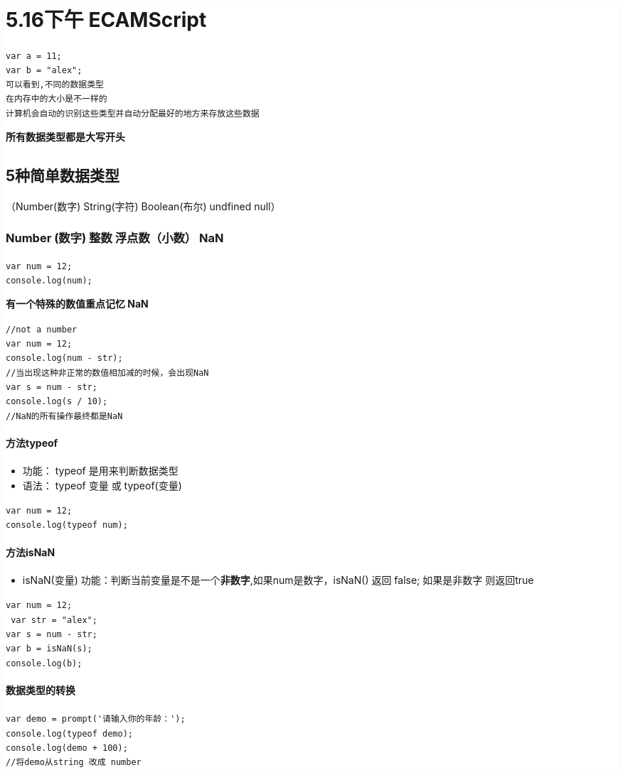 
# 5.16下午 ECAMScript

```
var a = 11;
var b = "alex";
可以看到,不同的数据类型
在内存中的大小是不一样的
计算机会自动的识别这些类型并自动分配最好的地方来存放这些数据
```


**所有数据类型都是大写开头**
## 5种简单数据类型  
（Number(数字) String(字符) Boolean(布尔) undfined null）

### Number (数字) 整数 浮点数（小数） NaN
```
var num = 12;
console.log(num);
```

**有一个特殊的数值重点记忆  NaN**
```
//not a number
var num = 12;
console.log(num - str);
//当出现这种非正常的数值相加减的时候，会出现NaN
var s = num - str;
console.log(s / 10);
//NaN的所有操作最终都是NaN
```

####  方法typeof
- 功能： typeof 是用来判断数据类型
- 语法： typeof 变量 或 typeof(变量)
```
var num = 12;
console.log(typeof num);
```

#### 方法isNaN
- isNaN(变量) 功能：判断当前变量是不是一个**非数字**,如果num是数字，isNaN() 返回 false; 如果是非数字 则返回true
```
var num = 12;
 var str = "alex";
var s = num - str;
var b = isNaN(s);
console.log(b);
```

#### 数据类型的转换
```
var demo = prompt('请输入你的年龄：');
console.log(typeof demo);
console.log(demo + 100);
//将demo从string 改成 number
```
